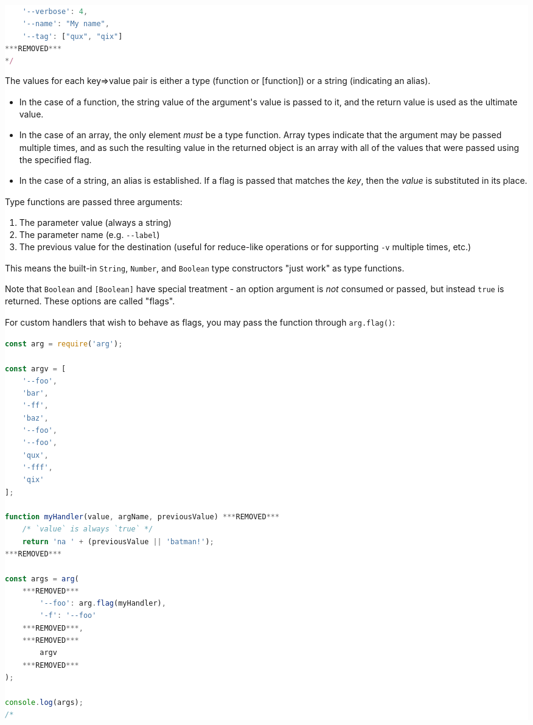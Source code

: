 ```javascript
	'--verbose': 4,
	'--name': "My name",
	'--tag': ["qux", "qix"]
***REMOVED***
*/
```

The values for each key=&gt;value pair is either a type (function or [function]) or a string (indicating an alias).

- In the case of a function, the string value of the argument's value is passed to it,
  and the return value is used as the ultimate value.

- In the case of an array, the only element _must_ be a type function. Array types indicate
  that the argument may be passed multiple times, and as such the resulting value in the returned
  object is an array with all of the values that were passed using the specified flag.

- In the case of a string, an alias is established. If a flag is passed that matches the _key_,
  then the _value_ is substituted in its place.

Type functions are passed three arguments:

1. The parameter value (always a string)
2. The parameter name (e.g. `--label`)
3. The previous value for the destination (useful for reduce-like operations or for supporting `-v` multiple times, etc.)

This means the built-in `String`, `Number`, and `Boolean` type constructors "just work" as type functions.

Note that `Boolean` and `[Boolean]` have special treatment - an option argument is _not_ consumed or passed, but instead `true` is
returned. These options are called "flags".

For custom handlers that wish to behave as flags, you may pass the function through `arg.flag()`:

```javascript
const arg = require('arg');

const argv = [
	'--foo',
	'bar',
	'-ff',
	'baz',
	'--foo',
	'--foo',
	'qux',
	'-fff',
	'qix'
];

function myHandler(value, argName, previousValue) ***REMOVED***
	/* `value` is always `true` */
	return 'na ' + (previousValue || 'batman!');
***REMOVED***

const args = arg(
	***REMOVED***
		'--foo': arg.flag(myHandler),
		'-f': '--foo'
	***REMOVED***,
	***REMOVED***
		argv
	***REMOVED***
);

console.log(args);
/*
```